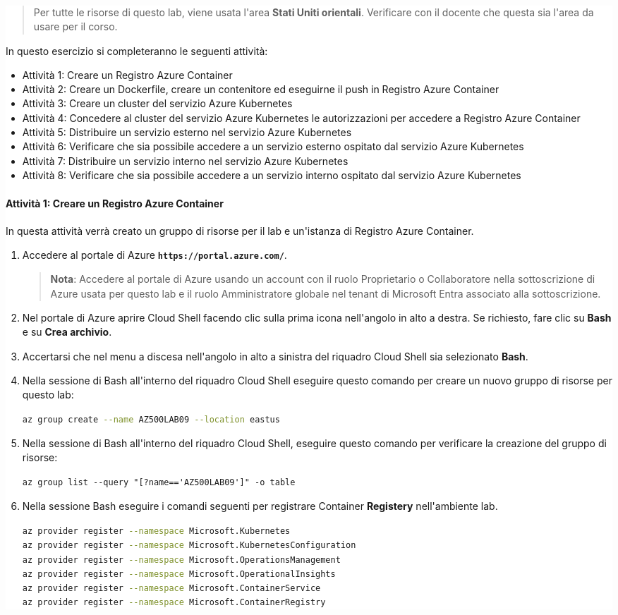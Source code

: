 > Per tutte le risorse di questo lab, viene usata l'area **Stati Uniti orientali**. Verificare con il docente che questa sia l'area da usare per il corso. 

In questo esercizio si completeranno le seguenti attività:

- Attività 1: Creare un Registro Azure Container
- Attività 2: Creare un Dockerfile, creare un contenitore ed eseguirne il push in Registro Azure Container
- Attività 3: Creare un cluster del servizio Azure Kubernetes
- Attività 4: Concedere al cluster del servizio Azure Kubernetes le autorizzazioni per accedere a Registro Azure Container
- Attività 5: Distribuire un servizio esterno nel servizio Azure Kubernetes
- Attività 6: Verificare che sia possibile accedere a un servizio esterno ospitato dal servizio Azure Kubernetes
- Attività 7: Distribuire un servizio interno nel servizio Azure Kubernetes
- Attività 8: Verificare che sia possibile accedere a un servizio interno ospitato dal servizio Azure Kubernetes

#### Attività 1: Creare un Registro Azure Container

In questa attività verrà creato un gruppo di risorse per il lab e un'istanza di Registro Azure Container.

1. Accedere al portale di Azure **`https://portal.azure.com/`**.

    >**Nota**: Accedere al portale di Azure usando un account con il ruolo Proprietario o Collaboratore nella sottoscrizione di Azure usata per questo lab e il ruolo Amministratore globale nel tenant di Microsoft Entra associato alla sottoscrizione.

2. Nel portale di Azure aprire Cloud Shell facendo clic sulla prima icona nell'angolo in alto a destra. Se richiesto, fare clic su **Bash** e su **Crea archivio**.

3. Accertarsi che nel menu a discesa nell'angolo in alto a sinistra del riquadro Cloud Shell sia selezionato **Bash**.

4. Nella sessione di Bash all'interno del riquadro Cloud Shell eseguire questo comando per creare un nuovo gruppo di risorse per questo lab:

    ```sh
    az group create --name AZ500LAB09 --location eastus
    ```

5. Nella sessione di Bash all'interno del riquadro Cloud Shell, eseguire questo comando per verificare la creazione del gruppo di risorse:

    ```
    az group list --query "[?name=='AZ500LAB09']" -o table
    ```

6. Nella sessione Bash eseguire i comandi seguenti per registrare Container **Registery** nell'ambiente lab.

   ```sh
   az provider register --namespace Microsoft.Kubernetes
   az provider register --namespace Microsoft.KubernetesConfiguration
   az provider register --namespace Microsoft.OperationsManagement
   az provider register --namespace Microsoft.OperationalInsights
   az provider register --namespace Microsoft.ContainerService
   az provider register --namespace Microsoft.ContainerRegistry
   ```
